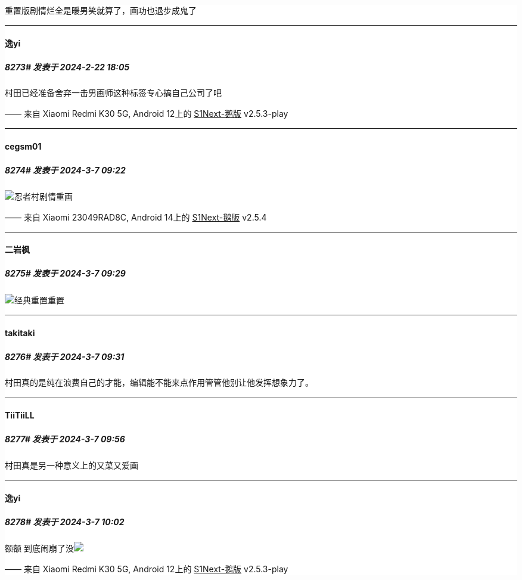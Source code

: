 重置版剧情烂全是暖男笑就算了，画功也退步成鬼了


*****

####  逸yi  
##### 8273#       发表于 2024-2-22 18:05

村田已经准备舍弃一击男画师这种标签专心搞自己公司了吧

—— 来自 Xiaomi Redmi K30 5G, Android 12上的 [S1Next-鹅版](https://github.com/ykrank/S1-Next/releases) v2.5.3-play

*****

####  cegsm01  
##### 8274#       发表于 2024-3-7 09:22

<img src="https://p.sda1.dev/16/594d0d0a98fbe6f862b3aa3e7676bc38/CMP_20240307092222157.jpg" referrerpolicy="no-referrer">忍者村剧情重画

—— 来自 Xiaomi 23049RAD8C, Android 14上的 [S1Next-鹅版](https://github.com/ykrank/S1-Next/releases) v2.5.4


*****

####  二岩枫  
##### 8275#       发表于 2024-3-7 09:29

<img src="https://static.saraba1st.com/image/smiley/face2017/037.png" referrerpolicy="no-referrer">经典重置重置

*****

####  takitaki  
##### 8276#       发表于 2024-3-7 09:31

村田真的是纯在浪费自己的才能，编辑能不能来点作用管管他别让他发挥想象力了。


*****

####  TiiTiiLL  
##### 8277#       发表于 2024-3-7 09:56

村田真是另一种意义上的又菜又爱画


*****

####  逸yi  
##### 8278#       发表于 2024-3-7 10:02

额额 到底闹崩了没<img src="https://static.saraba1st.com/image/smiley/face2017/066.png" referrerpolicy="no-referrer">

—— 来自 Xiaomi Redmi K30 5G, Android 12上的 [S1Next-鹅版](https://github.com/ykrank/S1-Next/releases) v2.5.3-play
